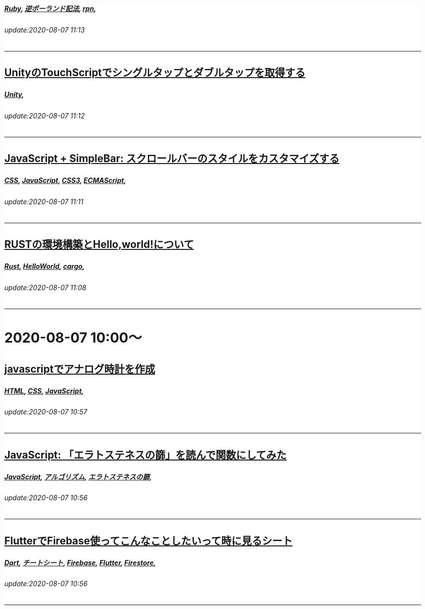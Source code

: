 ##### [Ruby](https://qiita.com/tags/Ruby), [逆ポーランド記法](https://qiita.com/tags/逆ポーランド記法), [rpn](https://qiita.com/tags/rpn), 
###### update:2020-08-07 11:13
---
## [UnityのTouchScriptでシングルタップとダブルタップを取得する](https://qiita.com/chappyice/items/23f5845868a6b7f4e230)
##### [Unity](https://qiita.com/tags/Unity), 
###### update:2020-08-07 11:12
---
## [JavaScript + SimpleBar: スクロールバーのスタイルをカスタマイズする](https://qiita.com/FumioNonaka/items/40d9b2a196a8a2ee52bd)
##### [CSS](https://qiita.com/tags/CSS), [JavaScript](https://qiita.com/tags/JavaScript), [CSS3](https://qiita.com/tags/CSS3), [ECMAScript](https://qiita.com/tags/ECMAScript), 
###### update:2020-08-07 11:11
---
## [RUSTの環境構築とHello,world!について](https://qiita.com/Veritas666777/items/c01a0df0c9b97f6b2a95)
##### [Rust](https://qiita.com/tags/Rust), [HelloWorld](https://qiita.com/tags/HelloWorld), [cargo](https://qiita.com/tags/cargo), 
###### update:2020-08-07 11:08
---




# 2020-08-07 10:00～
## [javascriptでアナログ時計を作成](https://qiita.com/w-tdon/items/e627750ecc48cd2b5e93)
##### [HTML](https://qiita.com/tags/HTML), [CSS](https://qiita.com/tags/CSS), [JavaScript](https://qiita.com/tags/JavaScript), 
###### update:2020-08-07 10:57
---
## [JavaScript: 「エラトステネスの篩」を読んで関数にしてみた](https://qiita.com/ttatsf/items/8f731d4bf95082528439)
##### [JavaScript](https://qiita.com/tags/JavaScript), [アルゴリズム](https://qiita.com/tags/アルゴリズム), [エラトステネスの篩](https://qiita.com/tags/エラトステネスの篩), 
###### update:2020-08-07 10:56
---
## [FlutterでFirebase使ってこんなことしたいって時に見るシート](https://qiita.com/em0/items/167526ccdec6c37e5841)
##### [Dart](https://qiita.com/tags/Dart), [チートシート](https://qiita.com/tags/チートシート), [Firebase](https://qiita.com/tags/Firebase), [Flutter](https://qiita.com/tags/Flutter), [Firestore](https://qiita.com/tags/Firestore), 
###### update:2020-08-07 10:56
---